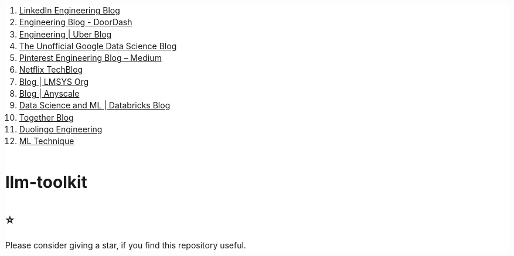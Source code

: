 1. [LinkedIn Engineering Blog](https://www.linkedin.com/blog/engineering)
2. [Engineering Blog - DoorDash](https://careersatdoordash.com/engineering-blog/)
3. [Engineering | Uber Blog](https://www.uber.com/en-US/blog/engineering/)
4. [The Unofficial Google Data Science Blog](https://www.unofficialgoogledatascience.com/)
5. [Pinterest Engineering Blog – Medium](https://medium.com/pinterest-engineering)
6. [Netflix TechBlog](https://netflixtechblog.com/)
7. [Blog | LMSYS Org](https://lmsys.org/blog/)
8. [Blog | Anyscale](https://www.anyscale.com/blog)
9. [Data Science and ML | Databricks Blog](https://www.databricks.com/blog/category/engineering/data-science-machine-learning)
10. [Together Blog](https://www.together.ai/blog)
11. [Duolingo Engineering](https://blog.duolingo.com/hub/engineering/)
12. [ML Technique](https://mltechniques.com/resources/?scr=airesearch)

# llm-toolkit

## ⭐️

Please consider giving a star, if you find this repository useful.


